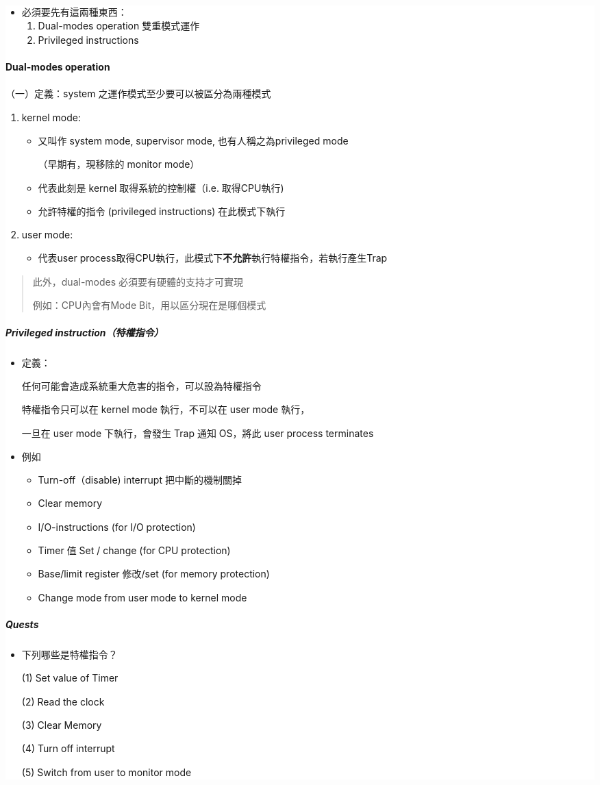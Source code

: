 - 必須要先有這兩種東西：
  1. Dual-modes operation 雙重模式運作
  2. Privileged instructions



#### Dual-modes operation

（一）定義：system 之運作模式至少要可以被區分為兩種模式

1. kernel mode:

   - 又叫作 system mode, supervisor mode, 也有人稱之為privileged mode

     （早期有，現移除的 monitor mode）

   - 代表此刻是 kernel 取得系統的控制權（i.e. 取得CPU執行)

   - 允許特權的指令 (privileged instructions) 在此模式下執行

2. user mode:
   - 代表user process取得CPU執行，此模式下**不允許**執行特權指令，若執行產生Trap

> 此外，dual-modes 必須要有硬體的支持才可實現
>
> 例如：CPU內會有Mode Bit，用以區分現在是哪個模式



##### Privileged instruction（特權指令）

- 定義：

  任何可能會造成系統重大危害的指令，可以設為特權指令

  特權指令只可以在 kernel mode 執行，不可以在 user mode 執行，

  一旦在 user mode 下執行，會發生 Trap 通知 OS，將此 user process terminates

- 例如

  - Turn-off（disable) interrupt 把中斷的機制關掉

  - Clear memory

  - I/O-instructions (for I/O protection)

  - Timer 值 Set / change (for CPU protection)
  - Base/limit register 修改/set (for memory protection)
  - Change mode from user mode to kernel mode

##### Quests

- 下列哪些是特權指令？

  (1) Set value of Timer 

  (2) Read the clock

  (3) Clear Memory

  (4) Turn off interrupt

  (5) Switch from user to monitor mode

